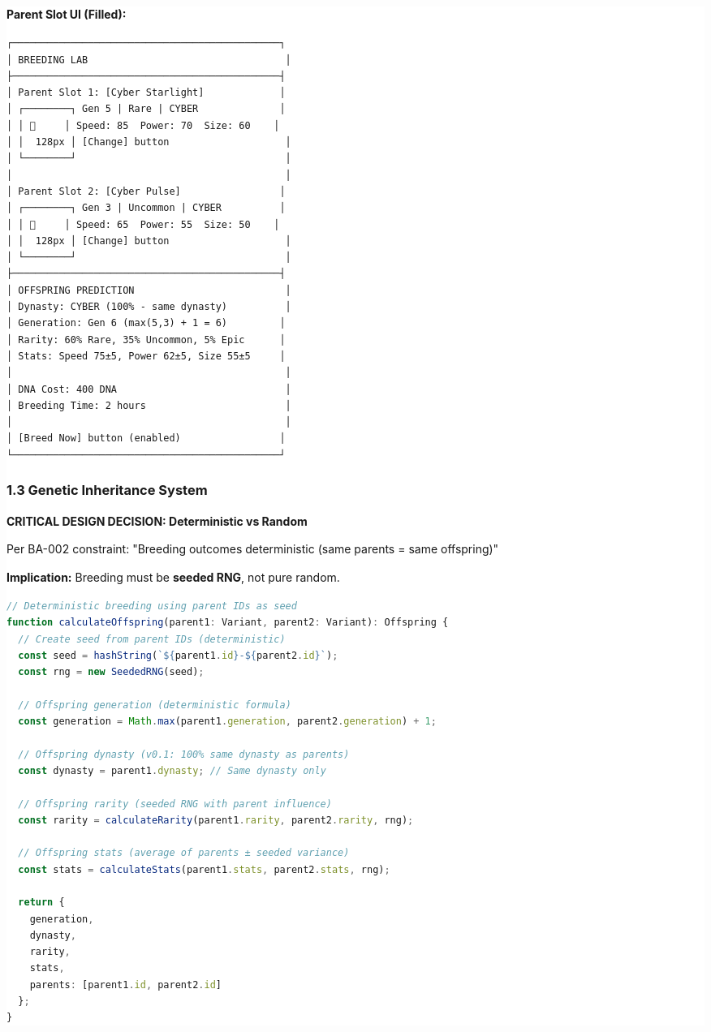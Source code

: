 
**Parent Slot UI (Filled):**
```
┌──────────────────────────────────────────────┐
│ BREEDING LAB                                  │
├──────────────────────────────────────────────┤
│ Parent Slot 1: [Cyber Starlight]             │
│ ┌────────┐ Gen 5 | Rare | CYBER              │
│ │ 🐍     │ Speed: 85  Power: 70  Size: 60    │
│ │  128px │ [Change] button                    │
│ └────────┘                                    │
│                                               │
│ Parent Slot 2: [Cyber Pulse]                 │
│ ┌────────┐ Gen 3 | Uncommon | CYBER          │
│ │ 🐍     │ Speed: 65  Power: 55  Size: 50    │
│ │  128px │ [Change] button                    │
│ └────────┘                                    │
├──────────────────────────────────────────────┤
│ OFFSPRING PREDICTION                          │
│ Dynasty: CYBER (100% - same dynasty)          │
│ Generation: Gen 6 (max(5,3) + 1 = 6)         │
│ Rarity: 60% Rare, 35% Uncommon, 5% Epic      │
│ Stats: Speed 75±5, Power 62±5, Size 55±5     │
│                                               │
│ DNA Cost: 400 DNA                             │
│ Breeding Time: 2 hours                        │
│                                               │
│ [Breed Now] button (enabled)                 │
└──────────────────────────────────────────────┘
```

### 1.3 Genetic Inheritance System

**CRITICAL DESIGN DECISION: Deterministic vs Random**

Per BA-002 constraint: "Breeding outcomes deterministic (same parents = same offspring)"

**Implication:** Breeding must be **seeded RNG**, not pure random.

```typescript
// Deterministic breeding using parent IDs as seed
function calculateOffspring(parent1: Variant, parent2: Variant): Offspring {
  // Create seed from parent IDs (deterministic)
  const seed = hashString(`${parent1.id}-${parent2.id}`);
  const rng = new SeededRNG(seed);

  // Offspring generation (deterministic formula)
  const generation = Math.max(parent1.generation, parent2.generation) + 1;

  // Offspring dynasty (v0.1: 100% same dynasty as parents)
  const dynasty = parent1.dynasty; // Same dynasty only

  // Offspring rarity (seeded RNG with parent influence)
  const rarity = calculateRarity(parent1.rarity, parent2.rarity, rng);

  // Offspring stats (average of parents ± seeded variance)
  const stats = calculateStats(parent1.stats, parent2.stats, rng);

  return {
    generation,
    dynasty,
    rarity,
    stats,
    parents: [parent1.id, parent2.id]
  };
}
```